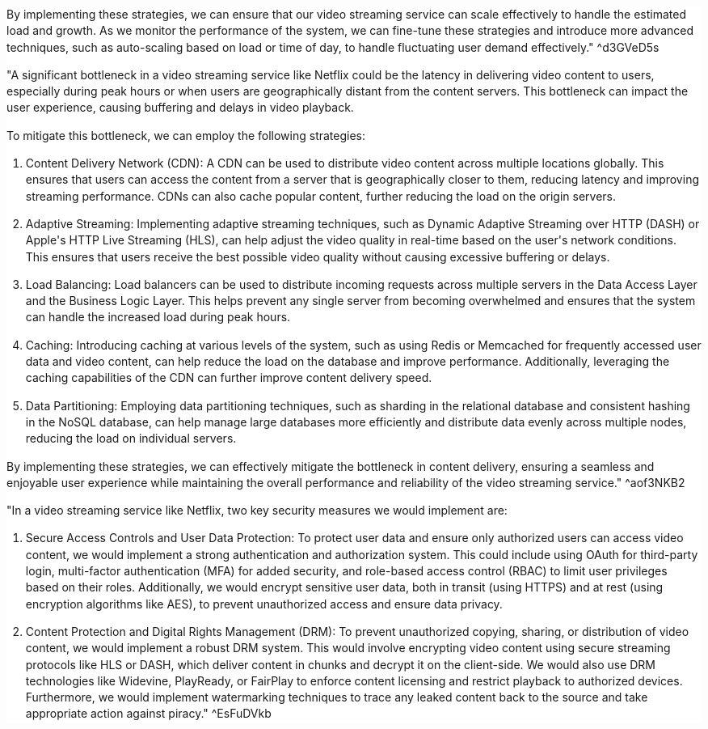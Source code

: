 By implementing these strategies, we can ensure that our video streaming service can scale effectively to handle the estimated load and growth. As we monitor the performance of the system, we can fine-tune these strategies and introduce more advanced techniques, such as auto-scaling based on load or time of day, to handle fluctuating user demand effectively." ^d3GVeD5s

"A significant bottleneck in a video streaming service like Netflix could be the latency in delivering video content to users, especially during peak hours or when users are geographically distant from the content servers. This bottleneck can impact the user experience, causing buffering and delays in video playback.

To mitigate this bottleneck, we can employ the following strategies:

1. Content Delivery Network (CDN): A CDN can be used to distribute video content across multiple locations globally. This ensures that users can access the content from a server that is geographically closer to them, reducing latency and improving streaming performance. CDNs can also cache popular content, further reducing the load on the origin servers.

2. Adaptive Streaming: Implementing adaptive streaming techniques, such as Dynamic Adaptive Streaming over HTTP (DASH) or Apple's HTTP Live Streaming (HLS), can help adjust the video quality in real-time based on the user's network conditions. This ensures that users receive the best possible video quality without causing excessive buffering or delays.

3. Load Balancing: Load balancers can be used to distribute incoming requests across multiple servers in the Data Access Layer and the Business Logic Layer. This helps prevent any single server from becoming overwhelmed and ensures that the system can handle the increased load during peak hours.

4. Caching: Introducing caching at various levels of the system, such as using Redis or Memcached for frequently accessed user data and video content, can help reduce the load on the database and improve performance. Additionally, leveraging the caching capabilities of the CDN can further improve content delivery speed.

5. Data Partitioning: Employing data partitioning techniques, such as sharding in the relational database and consistent hashing in the NoSQL database, can help manage large databases more efficiently and distribute data evenly across multiple nodes, reducing the load on individual servers.

By implementing these strategies, we can effectively mitigate the bottleneck in content delivery, ensuring a seamless and enjoyable user experience while maintaining the overall performance and reliability of the video streaming service." ^aof3NKB2

"In a video streaming service like Netflix, two key security measures we would implement are:

1. Secure Access Controls and User Data Protection: To protect user data and ensure only authorized users can access video content, we would implement a strong authentication and authorization system. This could include using OAuth for third-party login, multi-factor authentication (MFA) for added security, and role-based access control (RBAC) to limit user privileges based on their roles. Additionally, we would encrypt sensitive user data, both in transit (using HTTPS) and at rest (using encryption algorithms like AES), to prevent unauthorized access and ensure data privacy.

2. Content Protection and Digital Rights Management (DRM): To prevent unauthorized copying, sharing, or distribution of video content, we would implement a robust DRM system. This would involve encrypting video content using secure streaming protocols like HLS or DASH, which deliver content in chunks and decrypt it on the client-side. We would also use DRM technologies like Widevine, PlayReady, or FairPlay to enforce content licensing and restrict playback to authorized devices. Furthermore, we would implement watermarking techniques to trace any leaked content back to the source and take appropriate action against piracy." ^EsFuDVkb
